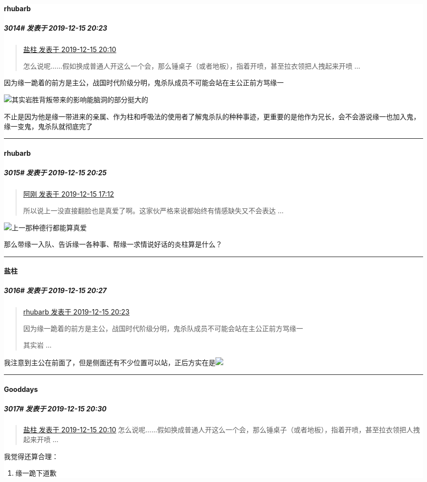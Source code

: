 ####  rhubarb  
##### 3014#       发表于 2019-12-15 20:23


<blockquote><a href="httphttps://bbs.saraba1st.com/2b/forum.php?mod=redirect&amp;goto=findpost&amp;pid=45872296&amp;ptid=1577554" target="_blank">盐柱 发表于 2019-12-15 20:10</a>

怎么说呢……假如换成普通人开这么一个会，那么锤桌子（或者地板），指着开喷，甚至拉衣领把人拽起来开喷 ...</blockquote>
因为缘一跪着的前方是主公，战国时代阶级分明，鬼杀队成员不可能会站在主公正前方骂缘一

<img src="https://static.saraba1st.com/image/smiley/face2017/001.png" referrerpolicy="no-referrer">其实岩胜背叛带来的影响能脑洞的部分挺大的

不止是因为他是缘一带进来的亲属、作为柱和呼吸法的使用者了解鬼杀队的种种事迹，更重要的是他作为兄长，会不会游说缘一也加入鬼，缘一变鬼，鬼杀队就彻底完了


-----

####  rhubarb  
##### 3015#       发表于 2019-12-15 20:25


<blockquote><a href="httphttps://bbs.saraba1st.com/2b/forum.php?mod=redirect&amp;goto=findpost&amp;pid=45870665&amp;ptid=1577554" target="_blank">阿刚 发表于 2019-12-15 17:12</a>

所以说上一没直接翻脸也是真爱了啊。这家伙严格来说都始终有情感缺失又不会表达 ...</blockquote>
<img src="https://static.saraba1st.com/image/smiley/face2017/002.png" referrerpolicy="no-referrer">上一那种德行都能算真爱

那么带缘一入队、告诉缘一各种事、帮缘一求情说好话的炎柱算是什么？


-----

####  盐柱  
##### 3016#       发表于 2019-12-15 20:27


<blockquote><a href="httphttps://bbs.saraba1st.com/2b/forum.php?mod=redirect&amp;goto=findpost&amp;pid=45872408&amp;ptid=1577554" target="_blank">rhubarb 发表于 2019-12-15 20:23</a>

因为缘一跪着的前方是主公，战国时代阶级分明，鬼杀队成员不可能会站在主公正前方骂缘一


其实岩 ...</blockquote>
我注意到主公在前面了，但是侧面还有不少位置可以站，正后方实在是<img src="https://static.saraba1st.com/image/smiley/face2017/001.png" referrerpolicy="no-referrer">


-----

####  Gooddays  
##### 3017#       发表于 2019-12-15 20:30


<blockquote><a href="httphttps://bbs.saraba1st.com/2b/forum.php?mod=redirect&amp;goto=findpost&amp;pid=45872296&amp;ptid=1577554" target="_blank">盐柱 发表于 2019-12-15 20:10</a>
怎么说呢……假如换成普通人开这么一个会，那么锤桌子（或者地板），指着开喷，甚至拉衣领把人拽起来开喷 ...</blockquote>
我觉得还算合理：

1) 缘一跪下道歉

